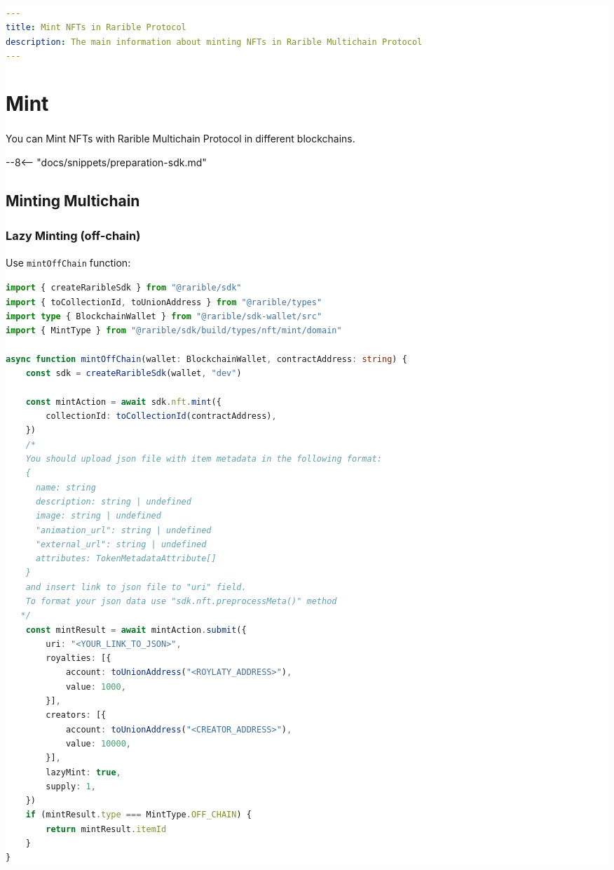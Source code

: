 ```yaml
---
title: Mint NFTs in Rarible Protocol
description: The main information about minting NFTs in Rarible Multichain Protocol
---
```


# Mint

You can Mint NFTs with Rarible Multichain Protocol in different blockchains.

--8<-- "docs/snippets/preparation-sdk.md"

## Minting Multichain

### Lazy Minting (off-chain)

Use `mintOffChain` function:

```typescript
import { createRaribleSdk } from "@rarible/sdk"
import { toCollectionId, toUnionAddress } from "@rarible/types"
import type { BlockchainWallet } from "@rarible/sdk-wallet/src"
import { MintType } from "@rarible/sdk/build/types/nft/mint/domain"

async function mintOffChain(wallet: BlockchainWallet, contractAddress: string) {
	const sdk = createRaribleSdk(wallet, "dev")

	const mintAction = await sdk.nft.mint({
		collectionId: toCollectionId(contractAddress),
	})
	/*
    You should upload json file with item metadata in the following format:
    {
      name: string
      description: string | undefined
      image: string | undefined
      "animation_url": string | undefined
      "external_url": string | undefined
      attributes: TokenMetadataAttribute[]
    }
    and insert link to json file to "uri" field.
    To format your json data use "sdk.nft.preprocessMeta()" method
   */
	const mintResult = await mintAction.submit({
		uri: "<YOUR_LINK_TO_JSON>",
		royalties: [{
			account: toUnionAddress("<ROYLATY_ADDRESS>"),
			value: 1000,
		}],
		creators: [{
			account: toUnionAddress("<CREATOR_ADDRESS>"),
			value: 10000,
		}],
		lazyMint: true,
		supply: 1,
	})
	if (mintResult.type === MintType.OFF_CHAIN) {
		return mintResult.itemId
	}
}
```
